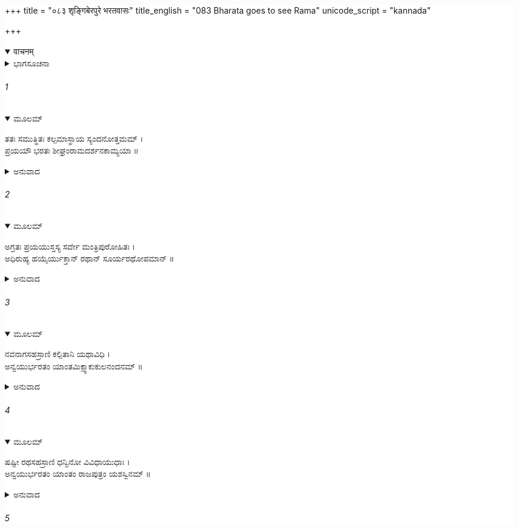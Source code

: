 +++
title = "०८३ शृङ्गिबेरपुरे भरतवासः"
title_english = "083 Bharata goes to see Rama"
unicode_script = "kannada"

+++
<details open><summary>वाचनम्</summary>

<div class="audioEmbed"  caption="श्रीराम-हरिसीताराममूर्ति-घनपाठिभ्यां वचनम्" src="https://archive.org/download/Ramayana-recitation-Sriram-harisItArAmamUrti-Ghanapaati-v2/Kanda_2/Kanda_2_AYK-083-Shrungi_Berapure_Bharathaa_Vasaha.mp3"></div>
</details>



<details><summary>ಭಾಗಸೂಚನಾ</summary></details>

###### 1


<details open><summary>ಮೂಲಮ್</summary>

ತತಃ ಸಮುತ್ಥಿತಃ ಕಲ್ಪಮಾಸ್ಥಾಯ ಸ್ಯಂದನೋತ್ತಮಮ್ ।  
ಪ್ರಯಯೌ ಭರತಃ ಶೀಘ್ರಂರಾಮದರ್ಶನಕಾಮ್ಯಯಾ ॥
</details>

<details><summary>ಅನುವಾದ</summary></details>

###### 2


<details open><summary>ಮೂಲಮ್</summary>

ಅಗ್ರತಃ ಪ್ರಯಯುಸ್ತಸ್ಯ ಸರ್ವೇ ಮಂತ್ರಿಪುರೋಹಿತಃ ।  
ಅಧಿರುಹ್ಯ ಹಯೈರ್ಯುಕ್ತಾನ್ ರಥಾನ್ ಸೂರ್ಯರಥೋಪಮಾನ್ ॥
</details>

<details><summary>ಅನುವಾದ</summary></details>

###### 3


<details open><summary>ಮೂಲಮ್</summary>

ನವನಾಗಸಹಸ್ರಾಣಿ ಕಲ್ಪಿತಾನಿ ಯಥಾವಿಧಿ ।  
ಅನ್ವಯುರ್ಭರತಂ ಯಾಂತಮಿಕ್ಷ್ವಾಕುಕುಲನಂದನಮ್ ॥
</details>

<details><summary>ಅನುವಾದ</summary></details>

###### 4


<details open><summary>ಮೂಲಮ್</summary>

ಷಷ್ಟೀ ರಥಸಹಸ್ರಾಣಿ ಧನ್ವಿನೋ ವಿವಿಧಾಯುಧಾಃ ।  
ಅನ್ವಯುರ್ಭರತಂ ಯಾಂತಂ ರಾಜಪುತ್ರಂ ಯಶಸ್ವಿನಮ್ ॥
</details>

<details><summary>ಅನುವಾದ</summary></details>

###### 5
